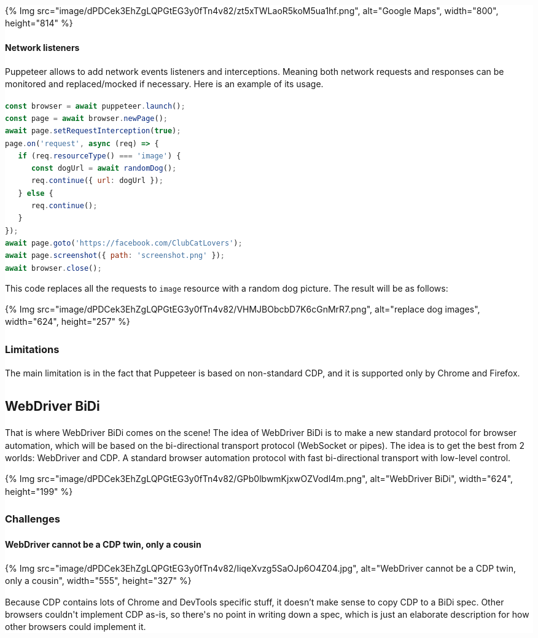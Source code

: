 {% Img src="image/dPDCek3EhZgLQPGtEG3y0fTn4v82/zt5xTWLaoR5koM5ua1hf.png", alt="Google Maps", width="800", height="814" %}

#### Network listeners
Puppeteer allows to add network events listeners and interceptions. Meaning both network requests and responses can be monitored and replaced/mocked if necessary. Here is an example of its usage.

```js
const browser = await puppeteer.launch();
const page = await browser.newPage();
await page.setRequestInterception(true);
page.on('request', async (req) => {
   if (req.resourceType() === 'image') {
      const dogUrl = await randomDog();
      req.continue({ url: dogUrl });
   } else {
      req.continue();
   }
});
await page.goto('https://facebook.com/ClubCatLovers');
await page.screenshot({ path: 'screenshot.png' });
await browser.close();
```

This code replaces all the requests to `image` resource with a random dog picture. The result will be as follows:

{% Img src="image/dPDCek3EhZgLQPGtEG3y0fTn4v82/VHMJBObcbD7K6cGnMrR7.png", alt="replace dog images", width="624", height="257" %}

### Limitations
The main limitation is in the fact that Puppeteer is based on non-standard CDP, and it is supported only by Chrome and Firefox.

## WebDriver BiDi
That is where WebDriver BiDi comes on the scene! The idea of WebDriver BiDi is to make a new standard protocol for browser automation, which will be based on the bi-directional transport protocol (WebSocket or pipes). The idea is to get the best from 2 worlds: WebDriver and CDP. A standard browser automation protocol with fast bi-directional transport with low-level control.

{% Img src="image/dPDCek3EhZgLQPGtEG3y0fTn4v82/GPb0lbwmKjxwOZVodl4m.png", alt="WebDriver BiDi", width="624", height="199" %}

### Challenges

#### WebDriver cannot be a CDP twin, only a cousin

{% Img src="image/dPDCek3EhZgLQPGtEG3y0fTn4v82/IiqeXvzg5SaOJp6O4Z04.jpg", alt="WebDriver cannot be a CDP twin, only a cousin", width="555", height="327" %}

Because CDP contains lots of Chrome and DevTools specific stuff, it doesn’t make sense to copy CDP to a BiDi spec. Other browsers couldn't implement CDP as-is, so there's no point in writing down a spec, which is just an elaborate description for how other browsers could implement it.
